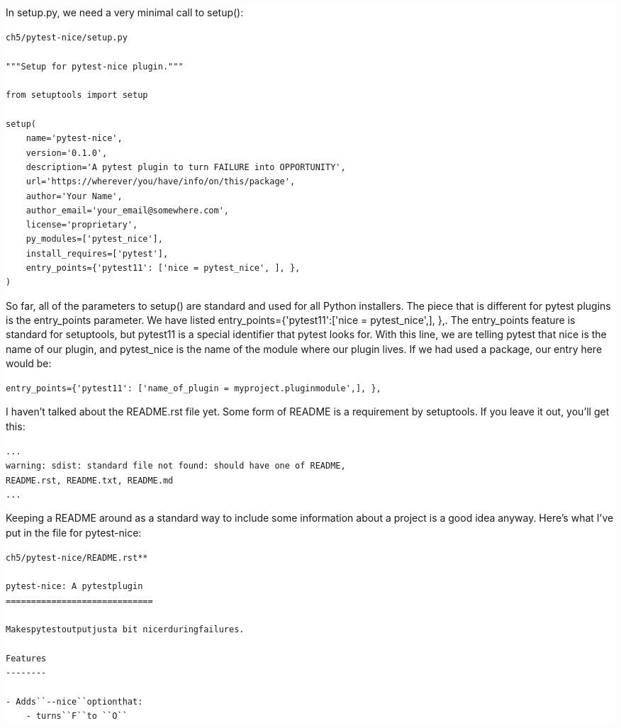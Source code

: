 
In setup.py, we need a very minimal call to setup():

```
ch5/pytest-nice/setup.py

"""Setup for pytest-nice plugin."""

from setuptools import setup

setup(
    name='pytest-nice',
    version='0.1.0',
    description='A pytest plugin to turn FAILURE into OPPORTUNITY',
    url='https://wherever/you/have/info/on/this/package',
    author='Your Name',
    author_email='your_email@somewhere.com',
    license='proprietary',
    py_modules=['pytest_nice'],
    install_requires=['pytest'],
    entry_points={'pytest11': ['nice = pytest_nice', ], },
)
```


So far, all of the parameters to setup() are standard and used for all Python
installers. The piece that is different for pytest plugins is the entry_points
parameter. We have listed entry_points={'pytest11':['nice = pytest_nice',], },. The
entry_points feature is standard for setuptools, but pytest11 is a special identifier
that pytest looks for. With this line, we are telling pytest that nice is the name
of our plugin, and pytest_nice is the name of the module where our plugin lives.
If we had used a package, our entry here would be:

```
entry_points={'pytest11': ['name_of_plugin = myproject.pluginmodule',], },

```

I haven’t talked about the README.rst file yet. Some form of README is a
requirement by setuptools. If you leave it out, you’ll get this:

```
...
warning: sdist: standard file not found: should have one of README,
README.rst, README.txt, README.md
...

```

Keeping a README around as a standard way to include some information
about a project is a good idea anyway. Here’s what I’ve put in the file for
pytest-nice:

```
ch5/pytest-nice/README.rst**

pytest-nice: A pytestplugin
=============================

Makespytestoutputjusta bit nicerduringfailures.

Features
--------

- Adds``--nice``optionthat:
    - turns``F``to ``O``
```
